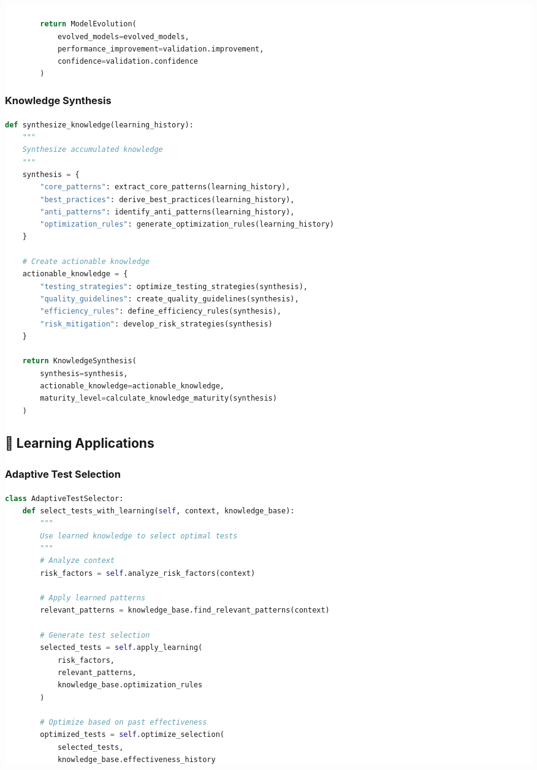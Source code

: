 ```python
        
        return ModelEvolution(
            evolved_models=evolved_models,
            performance_improvement=validation.improvement,
            confidence=validation.confidence
        )
```

### Knowledge Synthesis
```python
def synthesize_knowledge(learning_history):
    """
    Synthesize accumulated knowledge
    """
    synthesis = {
        "core_patterns": extract_core_patterns(learning_history),
        "best_practices": derive_best_practices(learning_history),
        "anti_patterns": identify_anti_patterns(learning_history),
        "optimization_rules": generate_optimization_rules(learning_history)
    }
    
    # Create actionable knowledge
    actionable_knowledge = {
        "testing_strategies": optimize_testing_strategies(synthesis),
        "quality_guidelines": create_quality_guidelines(synthesis),
        "efficiency_rules": define_efficiency_rules(synthesis),
        "risk_mitigation": develop_risk_strategies(synthesis)
    }
    
    return KnowledgeSynthesis(
        synthesis=synthesis,
        actionable_knowledge=actionable_knowledge,
        maturity_level=calculate_knowledge_maturity(synthesis)
    )
```

## 🎯 Learning Applications

### Adaptive Test Selection
```python
class AdaptiveTestSelector:
    def select_tests_with_learning(self, context, knowledge_base):
        """
        Use learned knowledge to select optimal tests
        """
        # Analyze context
        risk_factors = self.analyze_risk_factors(context)
        
        # Apply learned patterns
        relevant_patterns = knowledge_base.find_relevant_patterns(context)
        
        # Generate test selection
        selected_tests = self.apply_learning(
            risk_factors,
            relevant_patterns,
            knowledge_base.optimization_rules
        )
        
        # Optimize based on past effectiveness
        optimized_tests = self.optimize_selection(
            selected_tests,
            knowledge_base.effectiveness_history
```